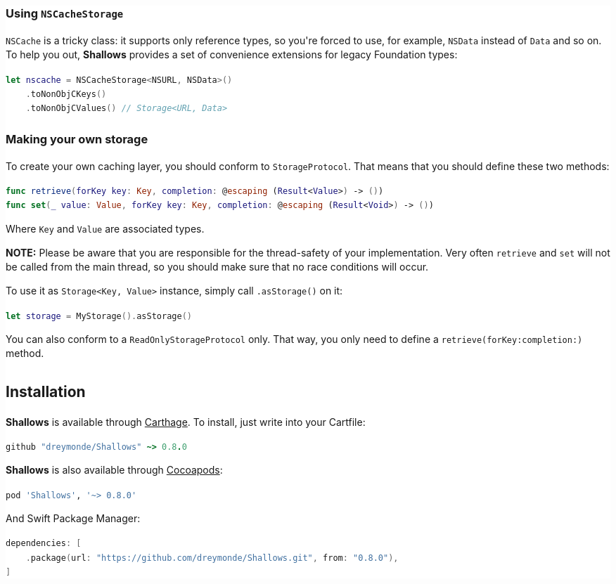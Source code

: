 ### Using `NSCacheStorage`

`NSCache` is a tricky class: it supports only reference types, so you're forced to use, for example, `NSData` instead of `Data` and so on. To help you out, **Shallows** provides a set of convenience extensions for legacy Foundation types:

```swift
let nscache = NSCacheStorage<NSURL, NSData>()
    .toNonObjCKeys()
    .toNonObjCValues() // Storage<URL, Data>
```

### Making your own storage

To create your own caching layer, you should conform to `StorageProtocol`. That means that you should define these two methods:

```swift
func retrieve(forKey key: Key, completion: @escaping (Result<Value>) -> ())
func set(_ value: Value, forKey key: Key, completion: @escaping (Result<Void>) -> ())
```

Where `Key` and `Value` are associated types.

**NOTE:** Please be aware that you are responsible for the thread-safety of your implementation. Very often `retrieve` and `set` will not be called from the main thread, so you should make sure that no race conditions will occur.

To use it as `Storage<Key, Value>` instance, simply call `.asStorage()` on it:

```swift
let storage = MyStorage().asStorage()
```

You can also conform to a `ReadOnlyStorageProtocol` only. That way, you only need to define a `retrieve(forKey:completion:)` method.

## Installation
**Shallows** is available through [Carthage][carthage-url]. To install, just write into your Cartfile:

```ruby
github "dreymonde/Shallows" ~> 0.8.0
```

**Shallows** is also available through [Cocoapods][cocoapods-url]:

```ruby
pod 'Shallows', '~> 0.8.0'
```

And Swift Package Manager:

```swift
dependencies: [
    .package(url: "https://github.com/dreymonde/Shallows.git", from: "0.8.0"),
]
```


[carthage-url]: https://github.com/Carthage/Carthage
[swift-badge]: https://img.shields.io/badge/Swift-4.0-orange.svg?style=flat
[swift-url]: https://swift.org
[platform-badge]: https://img.shields.io/badge/platform-iOS%20%7C%20macOS%20%7C%20watchOS%20%7C%20tvOS-lightgrey.svg
[platform-url]: https://developer.apple.com/swift/
[carlos-github-url]: https://github.com/WeltN24/Carlos
[composable-caches-in-swift-url]: https://www.youtube.com/watch?v=8uqXuEZLyUU
[brandon-kase-twitter-url]: https://twitter.com/bkase_
[avenues-github-url]: https://github.com/dreymonde/Avenues
[avenues-shallows-github-url]: https://github.com/dreymonde/Avenues-Shallows
[cocoapods-url]: https://github.com/CocoaPods/CocoaPods